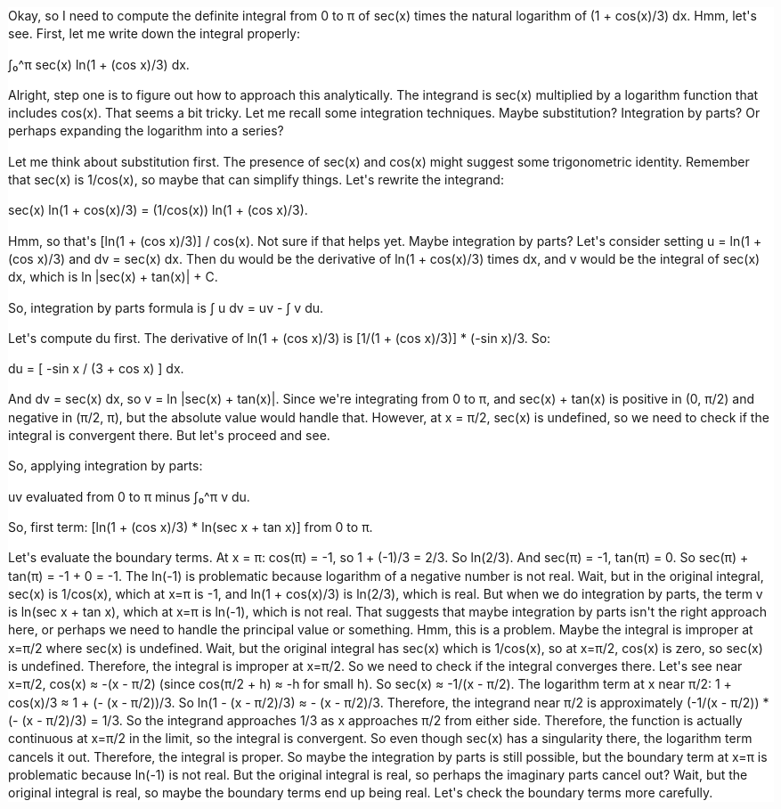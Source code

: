 <think>
Okay, so I need to compute the definite integral from 0 to π of sec(x) times the natural logarithm of (1 + cos(x)/3) dx. Hmm, let's see. First, let me write down the integral properly:

∫₀^π sec(x) ln(1 + (cos x)/3) dx.

Alright, step one is to figure out how to approach this analytically. The integrand is sec(x) multiplied by a logarithm function that includes cos(x). That seems a bit tricky. Let me recall some integration techniques. Maybe substitution? Integration by parts? Or perhaps expanding the logarithm into a series?

Let me think about substitution first. The presence of sec(x) and cos(x) might suggest some trigonometric identity. Remember that sec(x) is 1/cos(x), so maybe that can simplify things. Let's rewrite the integrand:

sec(x) ln(1 + cos(x)/3) = (1/cos(x)) ln(1 + (cos x)/3).

Hmm, so that's [ln(1 + (cos x)/3)] / cos(x). Not sure if that helps yet. Maybe integration by parts? Let's consider setting u = ln(1 + (cos x)/3) and dv = sec(x) dx. Then du would be the derivative of ln(1 + cos(x)/3) times dx, and v would be the integral of sec(x) dx, which is ln |sec(x) + tan(x)| + C.

So, integration by parts formula is ∫ u dv = uv - ∫ v du.

Let's compute du first. The derivative of ln(1 + (cos x)/3) is [1/(1 + (cos x)/3)] * (-sin x)/3. So:

du = [ -sin x / (3 + cos x) ] dx.

And dv = sec(x) dx, so v = ln |sec(x) + tan(x)|. Since we're integrating from 0 to π, and sec(x) + tan(x) is positive in (0, π/2) and negative in (π/2, π), but the absolute value would handle that. However, at x = π/2, sec(x) is undefined, so we need to check if the integral is convergent there. But let's proceed and see.

So, applying integration by parts:

uv evaluated from 0 to π minus ∫₀^π v du.

So, first term: [ln(1 + (cos x)/3) * ln(sec x + tan x)] from 0 to π.

Let's evaluate the boundary terms. At x = π: cos(π) = -1, so 1 + (-1)/3 = 2/3. So ln(2/3). And sec(π) = -1, tan(π) = 0. So sec(π) + tan(π) = -1 + 0 = -1. The ln(-1) is problematic because logarithm of a negative number is not real. Wait, but in the original integral, sec(x) is 1/cos(x), which at x=π is -1, and ln(1 + cos(x)/3) is ln(2/3), which is real. But when we do integration by parts, the term v is ln(sec x + tan x), which at x=π is ln(-1), which is not real. That suggests that maybe integration by parts isn't the right approach here, or perhaps we need to handle the principal value or something. Hmm, this is a problem. Maybe the integral is improper at x=π/2 where sec(x) is undefined. Wait, but the original integral has sec(x) which is 1/cos(x), so at x=π/2, cos(x) is zero, so sec(x) is undefined. Therefore, the integral is improper at x=π/2. So we need to check if the integral converges there. Let's see near x=π/2, cos(x) ≈ -(x - π/2) (since cos(π/2 + h) ≈ -h for small h). So sec(x) ≈ -1/(x - π/2). The logarithm term at x near π/2: 1 + cos(x)/3 ≈ 1 + (- (x - π/2))/3. So ln(1 - (x - π/2)/3) ≈ - (x - π/2)/3. Therefore, the integrand near π/2 is approximately (-1/(x - π/2)) * (- (x - π/2)/3) = 1/3. So the integrand approaches 1/3 as x approaches π/2 from either side. Therefore, the function is actually continuous at x=π/2 in the limit, so the integral is convergent. So even though sec(x) has a singularity there, the logarithm term cancels it out. Therefore, the integral is proper. So maybe the integration by parts is still possible, but the boundary term at x=π is problematic because ln(-1) is not real. But the original integral is real, so perhaps the imaginary parts cancel out? Wait, but the original integral is real, so maybe the boundary terms end up being real. Let's check the boundary terms more carefully.
